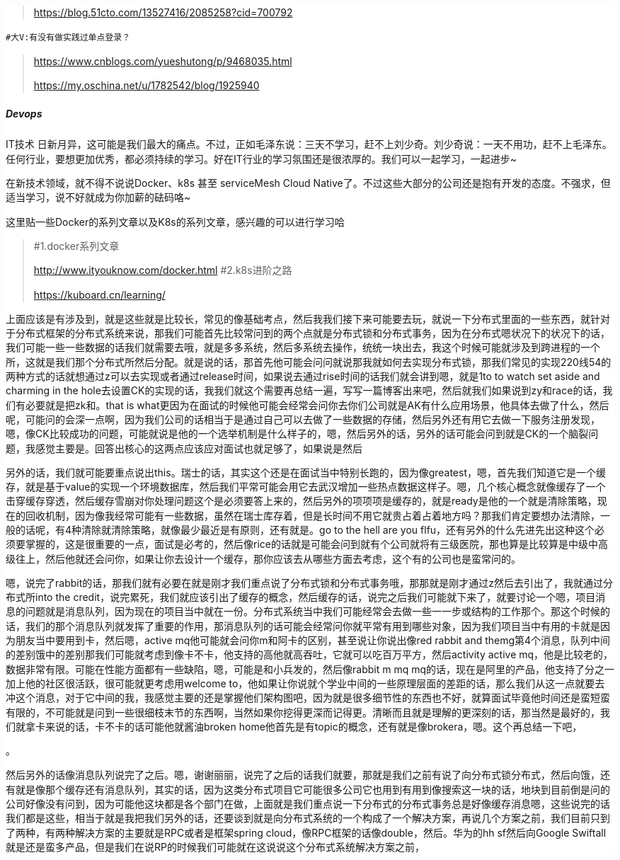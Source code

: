 >  https://blog.51cto.com/13527416/2085258?cid=700792 

```shell
#大V:有没有做实践过单点登录？
```

>  https://www.cnblogs.com/yueshutong/p/9468035.html 
>
>  https://my.oschina.net/u/1782542/blog/1925940 

##### Devops

IT技术 日新月异，这可能是我们最大的痛点。不过，正如毛泽东说：三天不学习，赶不上刘少奇。刘少奇说：一天不用功，赶不上毛泽东。 任何行业，要想更加优秀，都必须持续的学习。好在IT行业的学习氛围还是很浓厚的。我们可以一起学习，一起进步~

在新技术领域，就不得不说说Docker、k8s 甚至 serviceMesh Cloud Native了。不过这些大部分的公司还是抱有开发的态度。不强求，但适当学习，说不好就成为你加薪的砝码咯~

这里贴一些Docker的系列文章以及K8s的系列文章，感兴趣的可以进行学习哈

> #1.docker系列文章
>
>  http://www.ityouknow.com/docker.html 
> #2.k8s进阶之路
>
>  https://kuboard.cn/learning/ 



上面应该是有涉及到，就是这些就是比较长，常见的像基础考点，然后我我们接下来可能要去玩，就说一下分布式里面的一些东西，就针对于分布式框架的分布式系统来说，那我们可能首先比较常问到的两个点就是分布式锁和分布式事务，因为在分布式嗯状况下的状况下的话，我们可能一些一些数据的话我们就需要去哦，就是多多系统，然后多系统去操作，统统一块出去，我这个时候可能就涉及到跨进程的一个所，这就是我们那个分布式所然后分配。就是说的话，那首先他可能会问问就说那我就如何去实现分布式锁，那我们常见的实现220线54的两种方式的话就想通过z可以去实现或者通过release时间，如果说去通过rise时间的话我们就会讲到嗯，就是1to to watch set aside and charming in the hole去设置CK的实现的话，我我们就这个需要再总结一遍，写写一篇博客出来吧，然后就我们如果说到zy和race的话，我们有必要就是把zk和。that is what更因为在面试的时候他可能会经常会问你去你们公司就是AK有什么应用场景，他具体去做了什么，然后呢，可能问的会深一点啊，因为我们公司的话相当于是通过自己可以去做了一些数据的存储，然后另外还有用它去做一下服务注册发现，嗯，像CK比较成功的问题，可能就说是他的一个选举机制是什么样子的，嗯，然后另外的话，另外的话可能会问到就是CK的一个脑裂问题，我感觉主要是。回答出核心的这两点应该应对面试也就足够了，如果说是然后



另外的话，我们就可能要重点说出this。瑞士的话，其实这个还是在面试当中特别长跑的，因为像greatest，嗯，首先我们知道它是一个缓存，就是基于value的实现一个环境数据库，然后我们平常可能会用它去武汉增加一些热点数据这样子。嗯，几个核心概念就像缓存了一个击穿缓存穿透，然后缓存雪崩对你处理问题这个是必须要答上来的，然后另外的项项项是缓存的，就是ready是他的一个就是清除策略，现在的回收机制，因为像我经常可能有一些数据，虽然在瑞士库存着，但是长时间不用它就贵占着占着地方吗？那我们肯定要想办法清除，一般的话呢，有4种清除就清除策略，就像最少最近是有原则，还有就是。go to the hell are you flfu，还有另外的什么先进先出这种这个必须要掌握的，这是很重要的一点，面试是必考的，然后像rice的话就是可能会问到就有个公司就将有三级医院，那也算是比较算是中级中高级往上，然后他就还会问你，如果让你去设计一个缓存，那你应该去从哪些方面去考虑，这个有的公司也是蛮常问的。



嗯，说完了rabbit的话，那我们就有必要在就是刚才我们重点说了分布式锁和分布式事务哦，那那就是刚才通过z然后去引出了，我就通过分布式所into the credit，说完累死，我们就应该引出了缓存的概念，然后缓存的话，说完之后我们可能就下来了，就要讨论一个嗯，项目消息的问题就是消息队列，因为现在的项目当中就在一份。分布式系统当中我们可能经常会去做一些一一步或结构的工作那个。那这个时候的话，我们的那个消息队列就发挥了重要的作用，那消息队列的话可能会经常问你就平常有用到哪些对象，因为我们项目当中有用的卡就是因为朋友当中要用到卡，然后嗯，active mq他可能就会问你m和阿卡的区别，甚至说让你说出像red rabbit and themg第4个消息，队列中间的差别饿中的差别那我们可能就考虑到像卡不卡，他支持的高他就高吞吐，它就可以吃百万平方，然后activity active mq，他是比较老的，数据非常有限。可能在性能方面都有一些缺陷，嗯，可能是和小兵发的，然后像rabbit m mq mq的话，现在是阿里的产品，他支持了分之一加上他的社区很活跃，很可能就更考虑用welcome to，他如果让你说就个学业中间的一些原理层面的差距的话，那么我们从这一点就要去冲这个消息，对于它中间的我，我感觉主要的还是掌握他们架构图吧，因为就是很多细节性的东西也不好，就算面试毕竟他时间还是蛮短蛮有限的，不可能就是问到一些很细枝末节的东西啊，当然如果你挖得更深而记得更。清晰而且就是理解的更深刻的话，那当然是最好的，我们就拿卡来说的话，卡不卡的话可能他就酱油broken home他首先是有topic的概念，还有就是像brokera，嗯。这个再总结一下吧，

。

然后另外的话像消息队列说完了之后。嗯，谢谢丽丽，说完了之后的话我们就要，那就是我们之前有说了向分布式锁分布式，然后向饿，还有就是像那个缓存还有消息队列，其实的话，因为这类分布式项目它可能很多公司它也用到有用到像搜索这一块的话，地块到目前倒是问的公司好像没有问到，因为可能他这块都是各个部门在做，上面就是我们重点说一下分布式的分布式事务总是好像缓存消息嗯，这些说完的话我们都是这些，相当于就是我把我们另外的话，还要谈到就是向分布式系统的一个构成了一个解决方案，再说几个方案之前，我们目前只到了两种，有两种解决方案的主要就是RPC或者是框架spring cloud，像RPC框架的话像double，然后。华为的hh sf然后向Google Swiftall就是还是蛮多产品，但是我们在说RP的时候我们可能就在这说说这个分布式系统解决方案之前，
